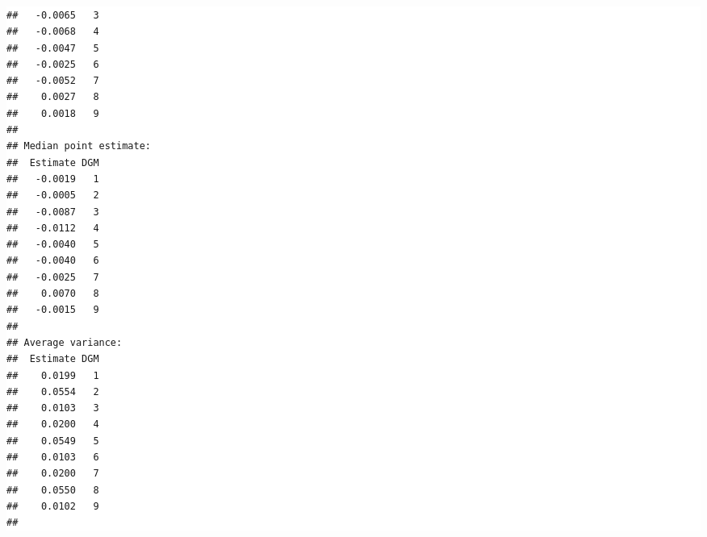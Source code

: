     ##   -0.0065   3
    ##   -0.0068   4
    ##   -0.0047   5
    ##   -0.0025   6
    ##   -0.0052   7
    ##    0.0027   8
    ##    0.0018   9
    ## 
    ## Median point estimate:
    ##  Estimate DGM
    ##   -0.0019   1
    ##   -0.0005   2
    ##   -0.0087   3
    ##   -0.0112   4
    ##   -0.0040   5
    ##   -0.0040   6
    ##   -0.0025   7
    ##    0.0070   8
    ##   -0.0015   9
    ## 
    ## Average variance:
    ##  Estimate DGM
    ##    0.0199   1
    ##    0.0554   2
    ##    0.0103   3
    ##    0.0200   4
    ##    0.0549   5
    ##    0.0103   6
    ##    0.0200   7
    ##    0.0550   8
    ##    0.0102   9
    ## 